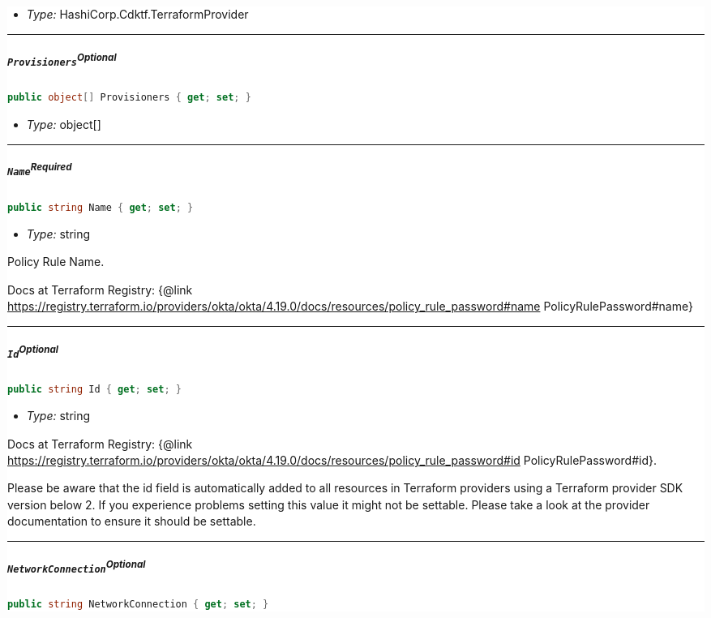 - *Type:* HashiCorp.Cdktf.TerraformProvider

---

##### `Provisioners`<sup>Optional</sup> <a name="Provisioners" id="@cdktf/provider-okta.policyRulePassword.PolicyRulePasswordConfig.property.provisioners"></a>

```csharp
public object[] Provisioners { get; set; }
```

- *Type:* object[]

---

##### `Name`<sup>Required</sup> <a name="Name" id="@cdktf/provider-okta.policyRulePassword.PolicyRulePasswordConfig.property.name"></a>

```csharp
public string Name { get; set; }
```

- *Type:* string

Policy Rule Name.

Docs at Terraform Registry: {@link https://registry.terraform.io/providers/okta/okta/4.19.0/docs/resources/policy_rule_password#name PolicyRulePassword#name}

---

##### `Id`<sup>Optional</sup> <a name="Id" id="@cdktf/provider-okta.policyRulePassword.PolicyRulePasswordConfig.property.id"></a>

```csharp
public string Id { get; set; }
```

- *Type:* string

Docs at Terraform Registry: {@link https://registry.terraform.io/providers/okta/okta/4.19.0/docs/resources/policy_rule_password#id PolicyRulePassword#id}.

Please be aware that the id field is automatically added to all resources in Terraform providers using a Terraform provider SDK version below 2.
If you experience problems setting this value it might not be settable. Please take a look at the provider documentation to ensure it should be settable.

---

##### `NetworkConnection`<sup>Optional</sup> <a name="NetworkConnection" id="@cdktf/provider-okta.policyRulePassword.PolicyRulePasswordConfig.property.networkConnection"></a>

```csharp
public string NetworkConnection { get; set; }
```
